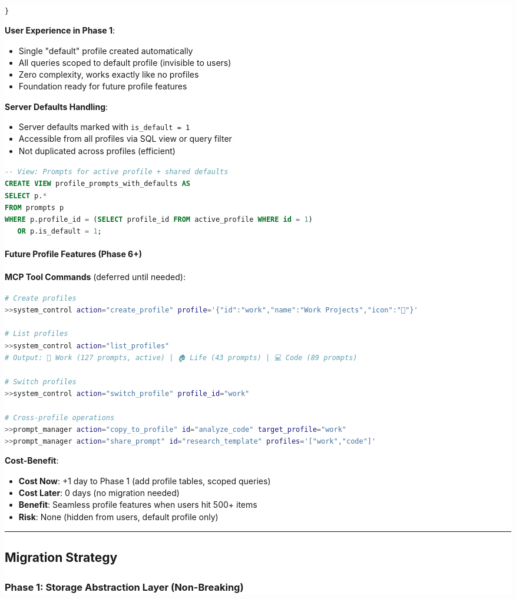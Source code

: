 ```typescript
}
```

**User Experience in Phase 1**:
- Single "default" profile created automatically
- All queries scoped to default profile (invisible to users)
- Zero complexity, works exactly like no profiles
- Foundation ready for future profile features

**Server Defaults Handling**:
- Server defaults marked with `is_default = 1`
- Accessible from all profiles via SQL view or query filter
- Not duplicated across profiles (efficient)

```sql
-- View: Prompts for active profile + shared defaults
CREATE VIEW profile_prompts_with_defaults AS
SELECT p.*
FROM prompts p
WHERE p.profile_id = (SELECT profile_id FROM active_profile WHERE id = 1)
   OR p.is_default = 1;
```

#### Future Profile Features (Phase 6+)

**MCP Tool Commands** (deferred until needed):
```bash
# Create profiles
>>system_control action="create_profile" profile='{"id":"work","name":"Work Projects","icon":"💼"}'

# List profiles
>>system_control action="list_profiles"
# Output: 💼 Work (127 prompts, active) | 🏠 Life (43 prompts) | 💻 Code (89 prompts)

# Switch profiles
>>system_control action="switch_profile" profile_id="work"

# Cross-profile operations
>>prompt_manager action="copy_to_profile" id="analyze_code" target_profile="work"
>>prompt_manager action="share_prompt" id="research_template" profiles='["work","code"]'
```

**Cost-Benefit**:
- **Cost Now**: +1 day to Phase 1 (add profile tables, scoped queries)
- **Cost Later**: 0 days (no migration needed)
- **Benefit**: Seamless profile features when users hit 500+ items
- **Risk**: None (hidden from users, default profile only)

---

## Migration Strategy

### Phase 1: Storage Abstraction Layer (Non-Breaking)
